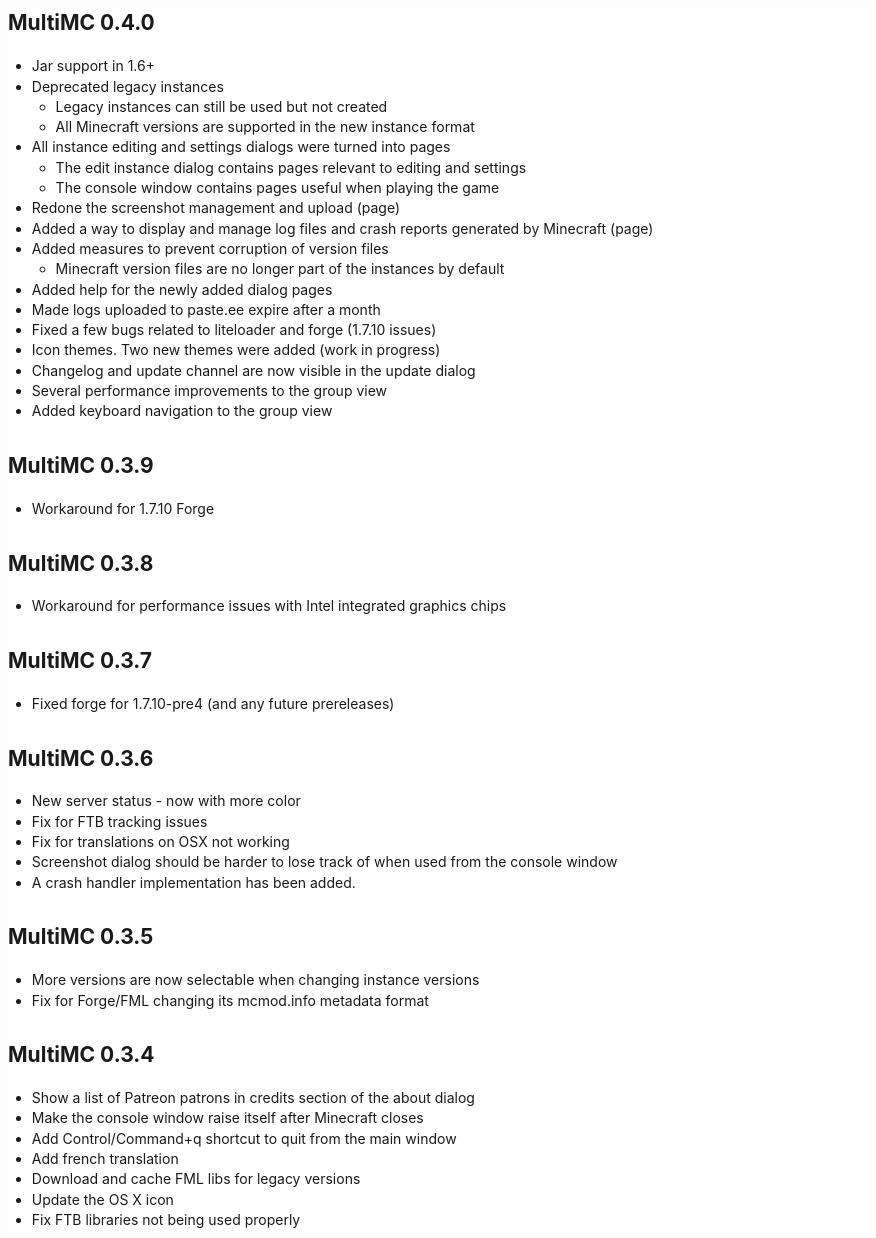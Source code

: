 ## MultiMC 0.4.0
- Jar support in 1.6+
- Deprecated legacy instances
  - Legacy instances can still be used but not created
  - All Minecraft versions are supported in the new instance format
- All instance editing and settings dialogs were turned into pages
  - The edit instance dialog contains pages relevant to editing and settings
  - The console window contains pages useful when playing the game
- Redone the screenshot management and upload (page)
- Added a way to display and manage log files and crash reports generated by Minecraft (page)
- Added measures to prevent corruption of version files
  - Minecraft version files are no longer part of the instances by default
- Added help for the newly added dialog pages
- Made logs uploaded to paste.ee expire after a month
- Fixed a few bugs related to liteloader and forge (1.7.10 issues)
- Icon themes. Two new themes were added (work in progress)
- Changelog and update channel are now visible in the update dialog
- Several performance improvements to the group view
- Added keyboard navigation to the group view

## MultiMC 0.3.9
- Workaround for 1.7.10 Forge

## MultiMC 0.3.8
- Workaround for performance issues with Intel integrated graphics chips

## MultiMC 0.3.7
- Fixed forge for 1.7.10-pre4 (and any future prereleases)

## MultiMC 0.3.6
- New server status - now with more color
- Fix for FTB tracking issues
- Fix for translations on OSX not working
- Screenshot dialog should be harder to lose track of when used from the console window
- A crash handler implementation has been added.

## MultiMC 0.3.5
- More versions are now selectable when changing instance versions
- Fix for Forge/FML changing its mcmod.info metadata format

## MultiMC 0.3.4
- Show a list of Patreon patrons in credits section of the about dialog
- Make the console window raise itself after Minecraft closes
- Add Control/Command+q shortcut to quit from the main window
- Add french translation
- Download and cache FML libs for legacy versions
- Update the OS X icon
- Fix FTB libraries not being used properly
